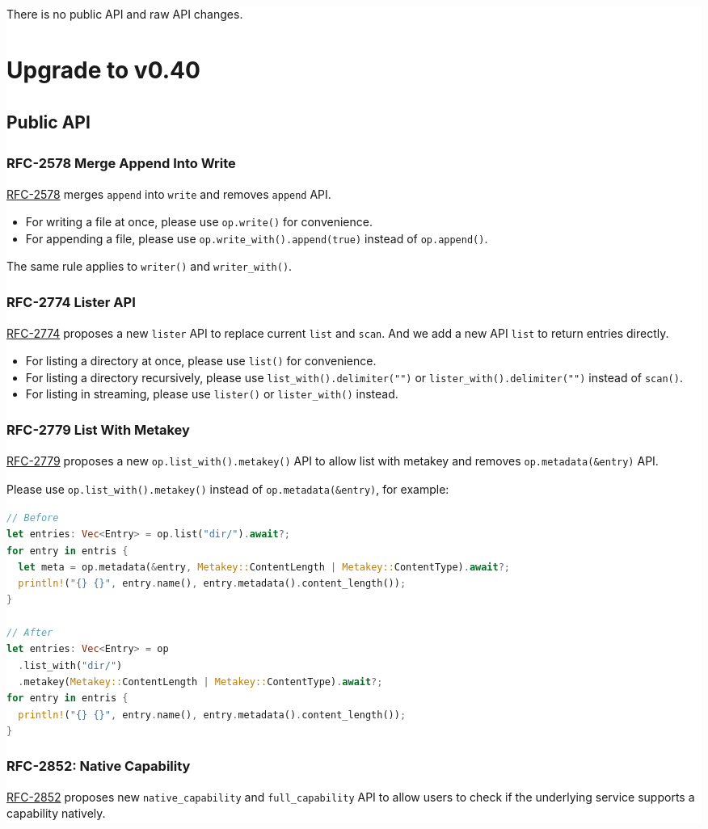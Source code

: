There is no public API and raw API changes.

# Upgrade to v0.40

## Public API

### RFC-2578 Merge Append Into Write

[RFC-2578](crate::docs::rfcs::rfc_2758_merge_append_into_write) merges `append` into `write` and removes `append` API.

- For writing a file at once, please use `op.write()` for convenience.
- For appending a file, please use `op.write_with().append(true)` instead of `op.append()`.

The same rule applies to `writer()` and `writer_with()`.

### RFC-2774 Lister API

[RFC-2774](crate::docs::rfcs::rfc_2774_lister_api) proposes a new `lister` API to replace current `list` and `scan`. And we add a new API `list` to return entries directly.

- For listing a directory at once, please use `list()` for convenience.
- For listing a directory recursively, please use `list_with().delimiter("")` or `lister_with().delimiter("")` instead of `scan()`.
- For listing in streaming, please use `lister()` or `lister_with()` instead.

### RFC-2779 List With Metakey

[RFC-2779](crate::docs::rfcs::rfc_2779_list_with_metakey) proposes a new `op.list_with().metakey()` API to allow list with metakey and removes `op.metadata(&entry)` API.

Please use `op.list_with().metakey()` instead of `op.metadata(&entry)`, for example:

```rust
// Before
let entries: Vec<Entry> = op.list("dir/").await?;
for entry in entris {
  let meta = op.metadata(&entry, Metakey::ContentLength | Metakey::ContentType).await?;
  println!("{} {}", entry.name(), entry.metadata().content_length());
}

// After
let entries: Vec<Entry> = op
  .list_with("dir/")
  .metakey(Metakey::ContentLength | Metakey::ContentType).await?;
for entry in entris {
  println!("{} {}", entry.name(), entry.metadata().content_length());
}
```

### RFC-2852: Native Capability

[RFC-2852](crate::docs::rfcs::rfc_2852_native_capability) proposes new `native_capability` and `full_capability` API to allow users to check if the underlying service supports a capability natively.
